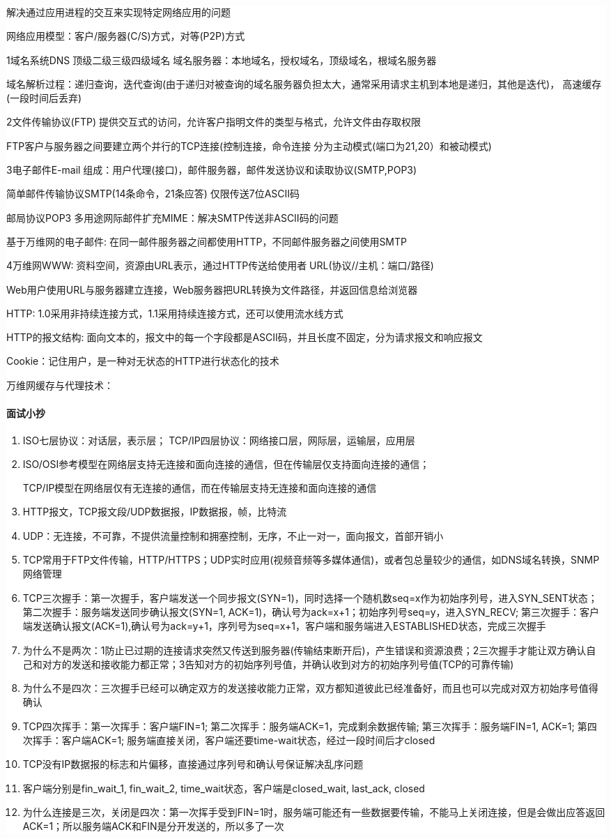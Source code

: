 解决通过应用进程的交互来实现特定网络应用的问题

网络应用模型：客户/服务器(C/S)方式，对等(P2P)方式

1域名系统DNS  顶级二级三级四级域名  域名服务器：本地域名，授权域名，顶级域名，根域名服务器

域名解析过程：递归查询，迭代查询(由于递归对被查询的域名服务器负担太大，通常采用请求主机到本地是递归，其他是迭代)， 高速缓存(一段时间后丢弃)

2文件传输协议(FTP)  提供交互式的访问，允许客户指明文件的类型与格式，允许文件由存取权限

FTP客户与服务器之间要建立两个并行的TCP连接(控制连接，命令连接 分为主动模式(端口为21,20）和被动模式)

3电子邮件E-mail  组成：用户代理(接口)，邮件服务器，邮件发送协议和读取协议(SMTP,POP3)

简单邮件传输协议SMTP(14条命令，21条应答)  仅限传送7位ASCII码

邮局协议POP3        多用途网际邮件扩充MIME：解决SMTP传送非ASCII码的问题

基于万维网的电子邮件:  在同一邮件服务器之间都使用HTTP，不同邮件服务器之间使用SMTP

4万维网WWW:  资料空间，资源由URL表示，通过HTTP传送给使用者      URL(协议//主机：端口/路径)

Web用户使用URL与服务器建立连接，Web服务器把URL转换为文件路径，并返回信息给浏览器

HTTP: 1.0采用非持续连接方式，1.1采用持续连接方式，还可以使用流水线方式

HTTP的报文结构:  面向文本的，报文中的每一个字段都是ASCII码，并且长度不固定，分为请求报文和响应报文

Cookie：记住用户，是一种对无状态的HTTP进行状态化的技术

万维网缓存与代理技术：

#### 面试小抄

1. ISO七层协议：对话层，表示层；  TCP/IP四层协议：网络接口层，网际层，运输层，应用层

2. ISO/OSI参考模型在网络层支持无连接和面向连接的通信，但在传输层仅支持面向连接的通信；

   TCP/IP模型在网络层仅有无连接的通信，而在传输层支持无连接和面向连接的通信

3. HTTP报文，TCP报文段/UDP数据报，IP数据报，帧，比特流

4. UDP：无连接，不可靠，不提供流量控制和拥塞控制，无序，不止一对一，面向报文，首部开销小

5. TCP常用于FTP文件传输，HTTP/HTTPS；UDP实时应用(视频音频等多媒体通信)，或者包总量较少的通信，如DNS域名转换，SNMP网络管理

6. TCP三次握手：第一次握手，客户端发送一个同步报文(SYN=1)，同时选择一个随机数seq=x作为初始序列号，进入SYN_SENT状态；  第二次握手：服务端发送同步确认报文(SYN=1, ACK=1)，确认号为ack=x+1；初始序列号seq=y，进入SYN_RECV;   第三次握手：客户端发送确认报文(ACK=1),确认号为ack=y+1，序列号为seq=x+1，客户端和服务端进入ESTABLISHED状态，完成三次握手

7. 为什么不是两次：1防止已过期的连接请求突然又传送到服务器(传输结束断开后)，产生错误和资源浪费；2三次握手才能让双方确认自己和对方的发送和接收能力都正常；3告知对方的初始序列号值，并确认收到对方的初始序列号值(TCP的可靠传输)

8. 为什么不是四次：三次握手已经可以确定双方的发送接收能力正常，双方都知道彼此已经准备好，而且也可以完成对双方初始序号值得确认

9. TCP四次挥手：第一次挥手：客户端FIN=1;  第二次挥手：服务端ACK=1，完成剩余数据传输;  第三次挥手：服务端FIN=1, ACK=1;  第四次挥手：客户端ACK=1;  服务端直接关闭，客户端还要time-wait状态，经过一段时间后才closed

10. TCP没有IP数据报的标志和片偏移，直接通过序列号和确认号保证解决乱序问题

11. 客户端分别是fin_wait_1,  fin_wait_2,  time_wait状态，客户端是closed_wait,  last_ack,  closed

12. 为什么连接是三次，关闭是四次：第一次挥手受到FIN=1时，服务端可能还有一些数据要传输，不能马上关闭连接，但是会做出应答返回ACK=1；所以服务端ACK和FIN是分开发送的，所以多了一次
